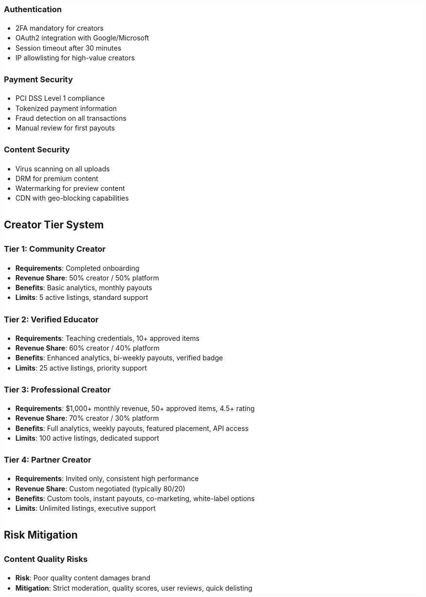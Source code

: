 ### Authentication
- 2FA mandatory for creators
- OAuth2 integration with Google/Microsoft
- Session timeout after 30 minutes
- IP allowlisting for high-value creators

### Payment Security
- PCI DSS Level 1 compliance
- Tokenized payment information
- Fraud detection on all transactions
- Manual review for first payouts

### Content Security
- Virus scanning on all uploads
- DRM for premium content
- Watermarking for preview content
- CDN with geo-blocking capabilities

## Creator Tier System

### Tier 1: Community Creator
- **Requirements**: Completed onboarding
- **Revenue Share**: 50% creator / 50% platform
- **Benefits**: Basic analytics, monthly payouts
- **Limits**: 5 active listings, standard support

### Tier 2: Verified Educator
- **Requirements**: Teaching credentials, 10+ approved items
- **Revenue Share**: 60% creator / 40% platform
- **Benefits**: Enhanced analytics, bi-weekly payouts, verified badge
- **Limits**: 25 active listings, priority support

### Tier 3: Professional Creator
- **Requirements**: $1,000+ monthly revenue, 50+ approved items, 4.5+ rating
- **Revenue Share**: 70% creator / 30% platform
- **Benefits**: Full analytics, weekly payouts, featured placement, API access
- **Limits**: 100 active listings, dedicated support

### Tier 4: Partner Creator
- **Requirements**: Invited only, consistent high performance
- **Revenue Share**: Custom negotiated (typically 80/20)
- **Benefits**: Custom tools, instant payouts, co-marketing, white-label options
- **Limits**: Unlimited listings, executive support

## Risk Mitigation

### Content Quality Risks
- **Risk**: Poor quality content damages brand
- **Mitigation**: Strict moderation, quality scores, user reviews, quick delisting
